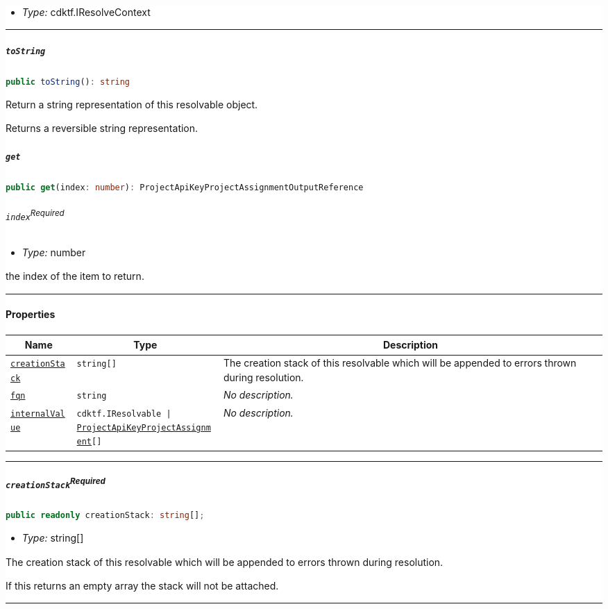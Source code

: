 - *Type:* cdktf.IResolveContext

---

##### `toString` <a name="toString" id="@cdktf/provider-mongodbatlas.projectApiKey.ProjectApiKeyProjectAssignmentList.toString"></a>

```typescript
public toString(): string
```

Return a string representation of this resolvable object.

Returns a reversible string representation.

##### `get` <a name="get" id="@cdktf/provider-mongodbatlas.projectApiKey.ProjectApiKeyProjectAssignmentList.get"></a>

```typescript
public get(index: number): ProjectApiKeyProjectAssignmentOutputReference
```

###### `index`<sup>Required</sup> <a name="index" id="@cdktf/provider-mongodbatlas.projectApiKey.ProjectApiKeyProjectAssignmentList.get.parameter.index"></a>

- *Type:* number

the index of the item to return.

---


#### Properties <a name="Properties" id="Properties"></a>

| **Name** | **Type** | **Description** |
| --- | --- | --- |
| <code><a href="#@cdktf/provider-mongodbatlas.projectApiKey.ProjectApiKeyProjectAssignmentList.property.creationStack">creationStack</a></code> | <code>string[]</code> | The creation stack of this resolvable which will be appended to errors thrown during resolution. |
| <code><a href="#@cdktf/provider-mongodbatlas.projectApiKey.ProjectApiKeyProjectAssignmentList.property.fqn">fqn</a></code> | <code>string</code> | *No description.* |
| <code><a href="#@cdktf/provider-mongodbatlas.projectApiKey.ProjectApiKeyProjectAssignmentList.property.internalValue">internalValue</a></code> | <code>cdktf.IResolvable \| <a href="#@cdktf/provider-mongodbatlas.projectApiKey.ProjectApiKeyProjectAssignment">ProjectApiKeyProjectAssignment</a>[]</code> | *No description.* |

---

##### `creationStack`<sup>Required</sup> <a name="creationStack" id="@cdktf/provider-mongodbatlas.projectApiKey.ProjectApiKeyProjectAssignmentList.property.creationStack"></a>

```typescript
public readonly creationStack: string[];
```

- *Type:* string[]

The creation stack of this resolvable which will be appended to errors thrown during resolution.

If this returns an empty array the stack will not be attached.

---